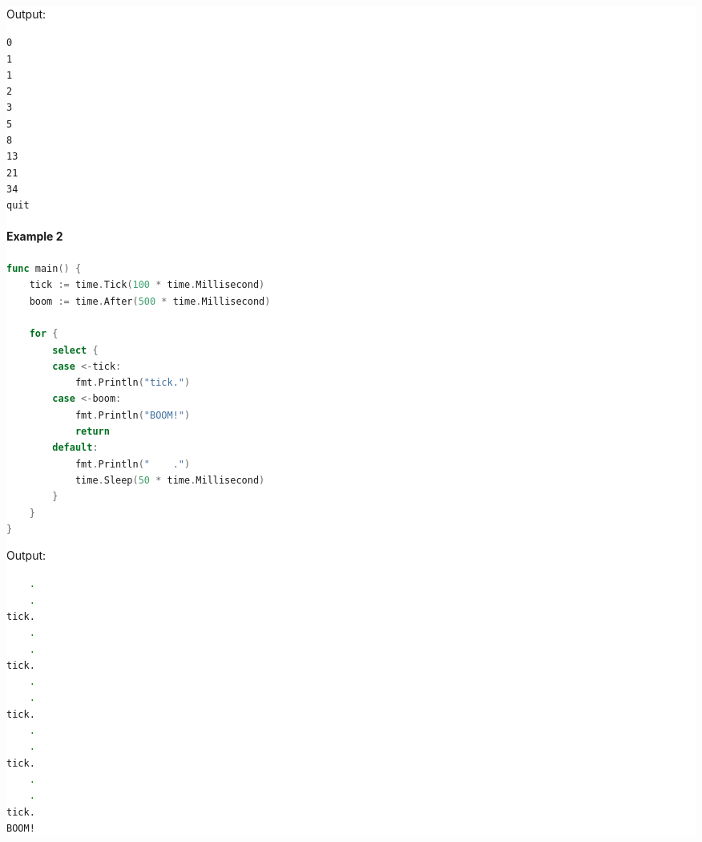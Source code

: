 Output:

```bash
0
1
1
2
3
5
8
13
21
34
quit
```

#### Example 2

```go
func main() {
    tick := time.Tick(100 * time.Millisecond)
    boom := time.After(500 * time.Millisecond)

    for {
        select {
        case <-tick:
            fmt.Println("tick.")
        case <-boom:
            fmt.Println("BOOM!")
            return
        default:
            fmt.Println("    .")
            time.Sleep(50 * time.Millisecond)
        }
    }
}
```

Output:

```bash
    .
    .
tick.
    .
    .
tick.
    .
    .
tick.
    .
    .
tick.
    .
    .
tick.
BOOM!
```
